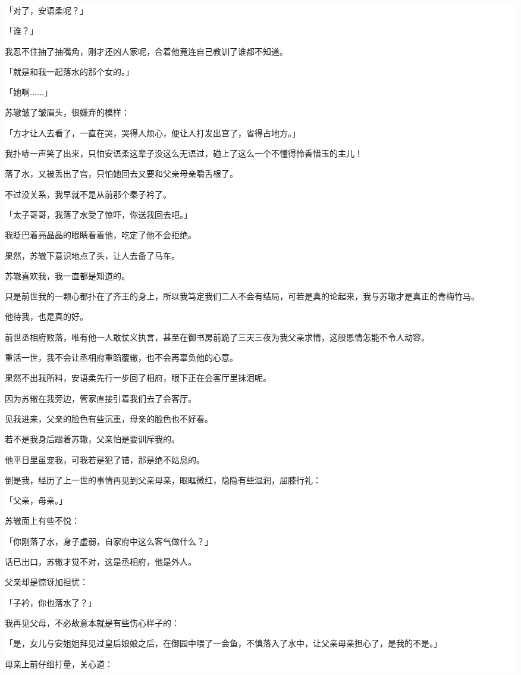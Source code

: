 「对了，安语柔呢？」

「谁？」

我忍不住抽了抽嘴角，刚才还凶人家呢，合着他竟连自己教训了谁都不知道。

「就是和我一起落水的那个女的。」

「她啊……」

苏辙皱了皱眉头，很嫌弃的模样：

「方才让人去看了，一直在哭，哭得人烦心，便让人打发出宫了，省得占地方。」

我扑哧一声笑了出来，只怕安语柔这辈子没这么无语过，碰上了这么一个不懂得怜香惜玉的主儿！

落了水，又被丢出了宫，只怕她回去又要和父亲母亲嚼舌根了。

不过没关系，我早就不是从前那个秦子衿了。

「太子哥哥，我落了水受了惊吓，你送我回去吧。」

我眨巴着亮晶晶的眼睛看着他，吃定了他不会拒绝。

果然，苏辙下意识地点了头，让人去备了马车。

苏辙喜欢我，我一直都是知道的。

只是前世我的一颗心都扑在了齐王的身上，所以我笃定我们二人不会有结局，可若是真的论起来，我与苏辙才是真正的青梅竹马。

他待我，也是真的好。

前世丞相府败落，唯有他一人敢仗义执言，甚至在御书房前跪了三天三夜为我父亲求情，这般恩情怎能不令人动容。

重活一世，我不会让丞相府重蹈覆辙，也不会再辜负他的心意。

果然不出我所料，安语柔先行一步回了相府，眼下正在会客厅里抹泪呢。

因为苏辙在我旁边，管家直接引着我们去了会客厅。

见我进来，父亲的脸色有些沉重，母亲的脸色也不好看。

若不是我身后跟着苏辙，父亲怕是要训斥我的。

他平日里虽宠我，可我若是犯了错，那是绝不姑息的。

倒是我，经历了上一世的事情再见到父亲母亲，眼眶微红，隐隐有些湿润，屈膝行礼：

「父亲，母亲。」

苏辙面上有些不悦：

「你刚落了水，身子虚弱，自家府中这么客气做什么？」

话已出口，苏辙才觉不对，这是丞相府，他是外人。

父亲却是惊讶加担忧：

「子衿，你也落水了？」

我再见父母，不必故意本就是有些伤心样子的：

「是，女儿与安姐姐拜见过皇后娘娘之后，在御园中喂了一会鱼，不慎落入了水中，让父亲母亲担心了，是我的不是。」

母亲上前仔细打量，关心道：
